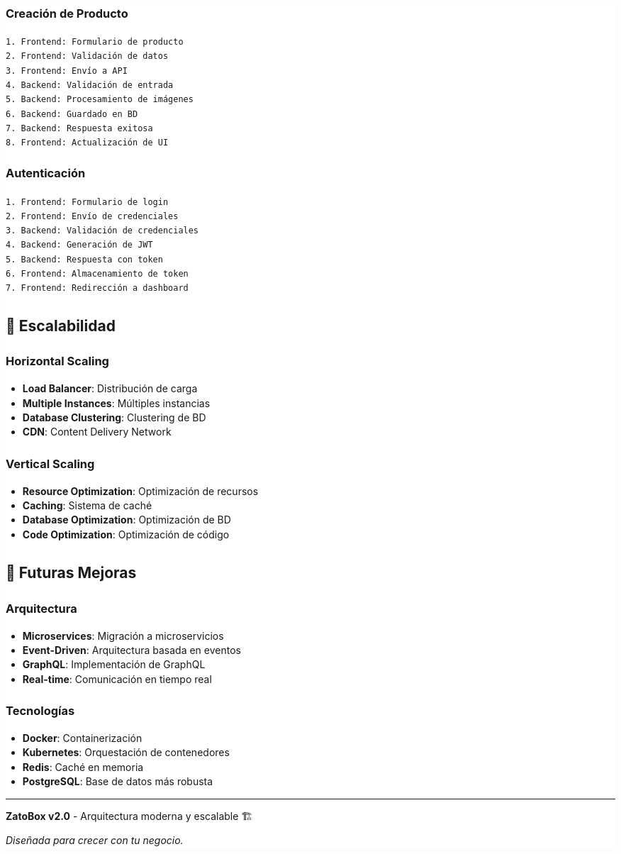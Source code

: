 ### Creación de Producto
```
1. Frontend: Formulario de producto
2. Frontend: Validación de datos
3. Frontend: Envío a API
4. Backend: Validación de entrada
5. Backend: Procesamiento de imágenes
6. Backend: Guardado en BD
7. Backend: Respuesta exitosa
8. Frontend: Actualización de UI
```

### Autenticación
```
1. Frontend: Formulario de login
2. Frontend: Envío de credenciales
3. Backend: Validación de credenciales
4. Backend: Generación de JWT
5. Backend: Respuesta con token
6. Frontend: Almacenamiento de token
7. Frontend: Redirección a dashboard
```

## 🎯 Escalabilidad

### Horizontal Scaling
- **Load Balancer**: Distribución de carga
- **Multiple Instances**: Múltiples instancias
- **Database Clustering**: Clustering de BD
- **CDN**: Content Delivery Network

### Vertical Scaling
- **Resource Optimization**: Optimización de recursos
- **Caching**: Sistema de caché
- **Database Optimization**: Optimización de BD
- **Code Optimization**: Optimización de código

## 🔮 Futuras Mejoras

### Arquitectura
- **Microservices**: Migración a microservicios
- **Event-Driven**: Arquitectura basada en eventos
- **GraphQL**: Implementación de GraphQL
- **Real-time**: Comunicación en tiempo real

### Tecnologías
- **Docker**: Containerización
- **Kubernetes**: Orquestación de contenedores
- **Redis**: Caché en memoria
- **PostgreSQL**: Base de datos más robusta

---

**ZatoBox v2.0** - Arquitectura moderna y escalable 🏗️

*Diseñada para crecer con tu negocio.* 